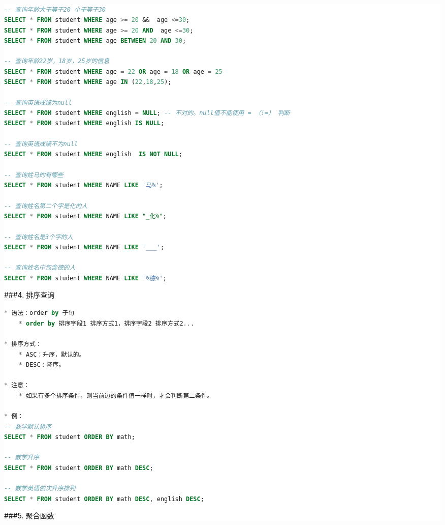 ```sql
-- 查询年龄大于等于20 小于等于30
SELECT * FROM student WHERE age >= 20 &&  age <=30;
SELECT * FROM student WHERE age >= 20 AND  age <=30;
SELECT * FROM student WHERE age BETWEEN 20 AND 30;

-- 查询年龄22岁，18岁，25岁的信息
SELECT * FROM student WHERE age = 22 OR age = 18 OR age = 25
SELECT * FROM student WHERE age IN (22,18,25);

-- 查询英语成绩为null
SELECT * FROM student WHERE english = NULL; -- 不对的。null值不能使用 = （!=） 判断
SELECT * FROM student WHERE english IS NULL;

-- 查询英语成绩不为null
SELECT * FROM student WHERE english  IS NOT NULL;

-- 查询姓马的有哪些
SELECT * FROM student WHERE NAME LIKE '马%';

-- 查询姓名第二个字是化的人
SELECT * FROM student WHERE NAME LIKE "_化%";

-- 查询姓名是3个字的人
SELECT * FROM student WHERE NAME LIKE '___';	

-- 查询姓名中包含德的人
SELECT * FROM student WHERE NAME LIKE '%德%';
```
###4. 排序查询

```sql
* 语法：order by 子句
	* order by 排序字段1 排序方式1，排序字段2 排序方式2...

* 排序方式：
	* ASC：升序，默认的。
	* DESC：降序。

* 注意：
	* 如果有多个排序条件，则当前边的条件值一样时，才会判断第二条件。
	
* 例：
-- 数学默认排序
SELECT * FROM student ORDER BY math;

-- 数学升序
SELECT * FROM student ORDER BY math DESC;

-- 数学英语依次升序排列
SELECT * FROM student ORDER BY math DESC, english DESC;
```
###5. 聚合函数
